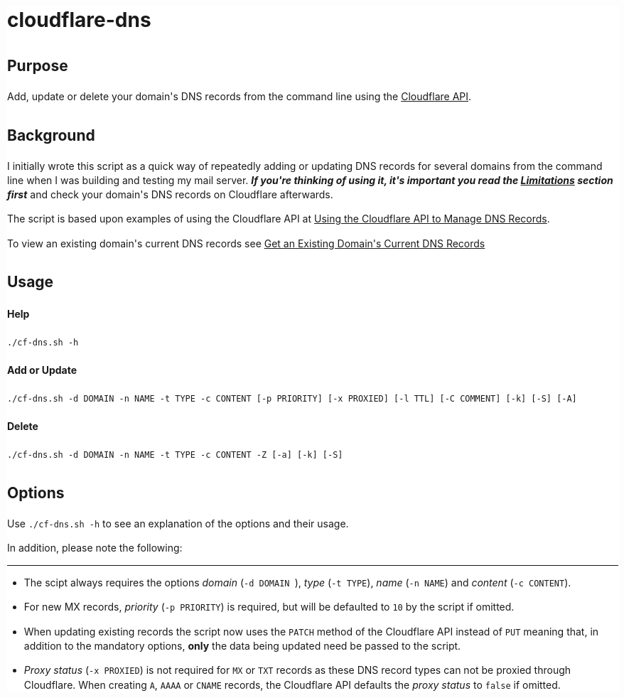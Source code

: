 # cloudflare-dns

## Purpose
Add, update or delete your domain's DNS records from the command line using the [Cloudflare API](https://api.cloudflare.com/#dns-records-for-a-zone-properties). 

## Background
I initially wrote this script as a quick way of repeatedly adding or updating DNS records for several domains from the command line when I was building and testing my mail server. ***If you're thinking of using it, it's important you read the [Limitations](#limitations) section first*** and check your domain's DNS records on Cloudflare afterwards. 

The script is based upon examples of using the Cloudflare API at [Using the Cloudflare API to Manage DNS Records](https://www.tech-otaku.com/web-development/using-cloudflare-api-manage-dns-records/).

To view an existing domain's current DNS records see [Get an Existing Domain's Current DNS Records](#get-an-existing-domains-current-dns-records)

## Usage
#### Help
`./cf-dns.sh -h`

#### Add or Update
`./cf-dns.sh -d DOMAIN -n NAME -t TYPE -c CONTENT [-p PRIORITY] [-x PROXIED] [-l TTL] [-C COMMENT] [-k] [-S] [-A]`

#### Delete
`./cf-dns.sh -d DOMAIN -n NAME -t TYPE -c CONTENT -Z [-a] [-k] [-S]`

## Options

Use `./cf-dns.sh -h` to see an explanation of the options and their usage.

In addition, please note the following:

---

- The scipt always requires the options *domain* (`-d DOMAIN `), *type* (`-t TYPE`), *name* (`-n NAME`) and *content* (`-c CONTENT`).

- For new MX records, *priority* (`-p PRIORITY`) is required, but will be defaulted to `10` by the script if omitted.

- When updating existing records the script now uses the `PATCH` method of the Cloudflare API instead of `PUT` meaning that, in addition to the mandatory options, **only** the data being updated need be passed to the script. 

- *Proxy status* (`-x PROXIED`) is not required for `MX` or `TXT` records as these DNS record types can not be proxied through Cloudflare. When creating `A`, `AAAA` or `CNAME` records, the Cloudflare API defaults the *proxy status* to `false` if omitted.
